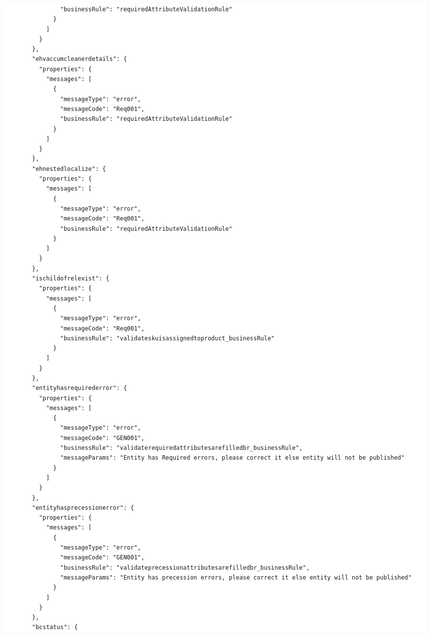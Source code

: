                     "businessRule": "requiredAttributeValidationRule"
                  }
                ]
              }
            },
            "ehvaccumcleanerdetails": {
              "properties": {
                "messages": [
                  {
                    "messageType": "error",
                    "messageCode": "Req001",
                    "businessRule": "requiredAttributeValidationRule"
                  }
                ]
              }
            },
            "ehnestedlocalize": {
              "properties": {
                "messages": [
                  {
                    "messageType": "error",
                    "messageCode": "Req001",
                    "businessRule": "requiredAttributeValidationRule"
                  }
                ]
              }
            },
            "ischildofrelexist": {
              "properties": {
                "messages": [
                  {
                    "messageType": "error",
                    "messageCode": "Req001",
                    "businessRule": "validateskuisassignedtoproduct_businessRule"
                  }
                ]
              }
            },
            "entityhasrequirederror": {
              "properties": {
                "messages": [
                  {
                    "messageType": "error",
                    "messageCode": "GEN001",
                    "businessRule": "validaterequiredattributesarefilledbr_businessRule",
                    "messageParams": "Entity has Required errors, please correct it else entity will not be published"
                  }
                ]
              }
            },
            "entityhasprecessionerror": {
              "properties": {
                "messages": [
                  {
                    "messageType": "error",
                    "messageCode": "GEN001",
                    "businessRule": "validateprecessionattributesarefilledbr_businessRule",
                    "messageParams": "Entity has precession errors, please correct it else entity will not be published"
                  }
                ]
              }
            },
            "bcstatus": {